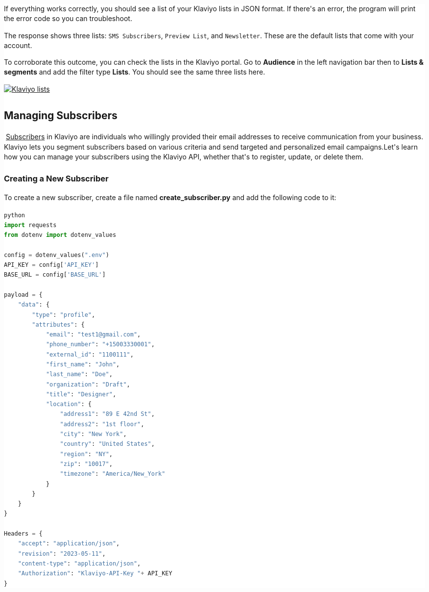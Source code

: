If everything works correctly, you should see a list of your Klaviyo lists in JSON format. If there's an error, the program will print the error code so you can troubleshoot.

The response shows three lists: `SMS Subscribers`, `Preview List`, and `Newsletter`. These are the default lists that come with your account.

To corroborate this outcome, you can check the lists in the Klaviyo portal. Go to **Audience** in the left navigation bar then to **Lists & segments** and add the filter type **Lists**. You should see the same three lists here.

[![Klaviyo lists](https://cdn.prod.website-files.com/62796ab9647626cbab663f42/64aca6cea3d51eb779579dd5_cAHG9SI.webp)](https://cdn.prod.website-files.com/62796ab9647626cbab663f42/64aca6cea3d51eb779579dd5_cAHG9SI.webp)

## Managing Subscribers

‍ [Subscribers](https://help.klaviyo.com/hc/en-us/articles/115005246968) in Klaviyo are individuals who willingly provided their email addresses to receive communication from your business. Klaviyo lets you segment subscribers based on various criteria and send targeted and personalized email campaigns.Let's learn how you can manage your subscribers using the Klaviyo API, whether that's to register, update, or delete them.

### Creating a New Subscriber

To create a new subscriber, create a file named **create\_subscriber.py** and add the following code to it:

```python
python
import requests
from dotenv import dotenv_values

config = dotenv_values(".env")
API_KEY = config['API_KEY']
BASE_URL = config['BASE_URL']

payload = {
    "data": {
        "type": "profile",
        "attributes": {
            "email": "test1@gmail.com",
            "phone_number": "+15003330001",
            "external_id": "1100111",
            "first_name": "John",
            "last_name": "Doe",
            "organization": "Draft",
            "title": "Designer",
            "location": {
                "address1": "89 E 42nd St",
                "address2": "1st floor",
                "city": "New York",
                "country": "United States",
                "region": "NY",
                "zip": "10017",
                "timezone": "America/New_York"
            }
        }
    }
}

Headers = {
    "accept": "application/json",
    "revision": "2023-05-11",
    "content-type": "application/json",
    "Authorization": "Klaviyo-API-Key "+ API_KEY
}
```